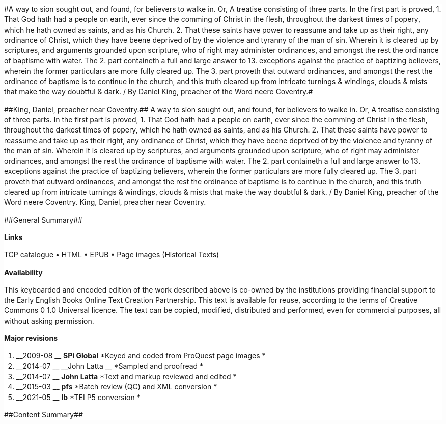 #A way to sion sought out, and found, for believers to walke in. Or, A treatise consisting of three parts. In the first part is proved, 1. That God hath had a people on earth, ever since the comming of Christ in the flesh, throughout the darkest times of popery, which he hath owned as saints, and as his Church. 2. That these saints have power to reassume and take up as their right, any ordinance of Christ, which they have beene deprived of by the violence and tyranny of the man of sin. Wherein it is cleared up by scriptures, and arguments grounded upon scripture, who of right may administer ordinances, and amongst the rest the ordinance of baptisme with water. The 2. part containeth a full and large answer to 13. exceptions against the practice of baptizing believers, wherein the former particulars are more fully cleared up. The 3. part proveth that outward ordinances, and amongst the rest the ordinance of baptisme is to continue in the church, and this truth cleared up from intricate turnings & windings, clouds & mists that make the way doubtful & dark. / By Daniel King, preacher of the Word neere Coventry.#

##King, Daniel, preacher near Coventry.##
A way to sion sought out, and found, for believers to walke in. Or, A treatise consisting of three parts. In the first part is proved, 1. That God hath had a people on earth, ever since the comming of Christ in the flesh, throughout the darkest times of popery, which he hath owned as saints, and as his Church. 2. That these saints have power to reassume and take up as their right, any ordinance of Christ, which they have beene deprived of by the violence and tyranny of the man of sin. Wherein it is cleared up by scriptures, and arguments grounded upon scripture, who of right may administer ordinances, and amongst the rest the ordinance of baptisme with water. The 2. part containeth a full and large answer to 13. exceptions against the practice of baptizing believers, wherein the former particulars are more fully cleared up. The 3. part proveth that outward ordinances, and amongst the rest the ordinance of baptisme is to continue in the church, and this truth cleared up from intricate turnings & windings, clouds & mists that make the way doubtful & dark. / By Daniel King, preacher of the Word neere Coventry.
King, Daniel, preacher near Coventry.

##General Summary##

**Links**

[TCP catalogue](http://www.ota.ox.ac.uk/tcp/)  • 
[HTML](http://tei.it.ox.ac.uk/tcp/Texts-HTML/free/A87/A87749.html)  • 
[EPUB](http://tei.it.ox.ac.uk/tcp/Texts-EPUB/free/A87/A87749.epub) • 
[Page images (Historical Texts)](https://historicaltexts.jisc.ac.uk/eebo-99866033_165581e)

**Availability**

This keyboarded and encoded edition of the work described above is co-owned by the
    institutions providing financial support to the Early English Books Online Text Creation
    Partnership. This text is available for reuse, according to the terms of  Creative Commons 0 1.0 Universal
    licence. The text can be copied, modified, distributed and performed, even for commercial
    purposes, all without asking permission.

**Major revisions**

1. __2009-08 __ __SPi Global__ *Keyed and coded from ProQuest page images *
1. __2014-07 __ __John Latta __ *Sampled and proofread *
1. __2014-07 __ __John Latta__ *Text and markup reviewed and edited *
1. __2015-03 __ __pfs__ *Batch review (QC) and XML conversion *
1. __2021-05 __ __lb__ *TEI P5 conversion *

##Content Summary##
